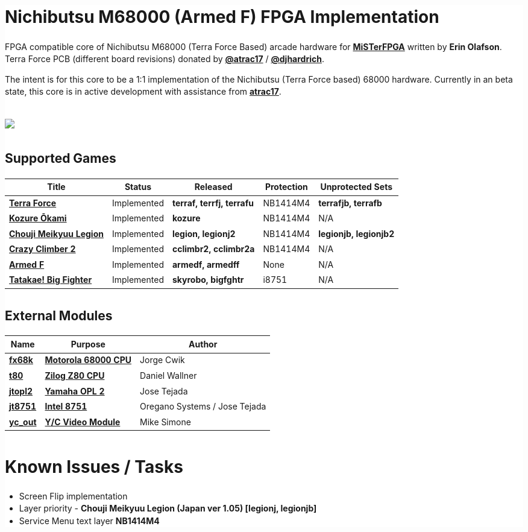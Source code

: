 
# Nichibutsu M68000 (Armed F) FPGA Implementation

FPGA compatible core of Nichibutsu M68000 (Terra Force Based) arcade hardware for [**MiSTerFPGA**](https://github.com/MiSTer-devel/Main_MiSTer/wiki) written by **Erin Olafson**. Terra Force PCB (different board revisions) donated by [**@atrac17**](https://twitter.com/_atrac17) / [**@djhardrich**](https://twitter.com/djhardrich).

The intent is for this core to be a 1:1 implementation of the Nichibutsu (Terra Force based) 68000 hardware. Currently in an beta state, this core is in active development with assistance from [**atrac17**](https://github.com/atrac17).

<br>
<img width="" height="" src="https://user-images.githubusercontent.com/32810066/170655863-5b1418f1-1020-46f6-9e72-6ad08ec96b49.png">
<br>

## Supported Games

| Title | Status | Released | Protection | Unprotected Sets |
|------|---------|----------|------------|------------------|
[**Terra Force**](https://en.wikipedia.org/wiki/Nihon_Bussan)           | Implemented   | **terraf, terrfj, terrafu**         | NB1414M4 | **terrafjb, terrafb**   |
[**Kozure Ōkami**](https://en.wikipedia.org/wiki/Nihon_Bussan)          | Implemented   | **kozure**                          | NB1414M4 | N/A                     |
[**Chouji Meikyuu Legion**](https://en.wikipedia.org/wiki/Nihon_Bussan) | Implemented   | **legion, legionj2**                | NB1414M4 | **legionjb, legionjb2** |
[**Crazy Climber 2**](https://en.wikipedia.org/wiki/Nihon_Bussan)       | Implemented   | **cclimbr2, cclimbr2a**             | NB1414M4 | N/A                     |
[**Armed F**](https://en.wikipedia.org/wiki/Formation_Armed_F)          | Implemented   | **armedf, armedff**                 | None     | N/A                     |
[**Tatakae! Big Fighter**](https://en.wikipedia.org/wiki/Nihon_Bussan)  | Implemented   | **skyrobo, bigfghtr**               | i8751    | N/A                     |

## External Modules

|Name| Purpose | Author |
|----|---------|--------|
| [**fx68k**](https://github.com/ijor/fx68k)                                                   | [**Motorola 68000 CPU**](https://en.wikipedia.org/wiki/Motorola_68000) | Jorge Cwik                    |
| [**t80**](https://opencores.org/projects/t80)                                                | [**Zilog Z80 CPU**](https://en.wikipedia.org/wiki/Zilog_Z80)           | Daniel Wallner                |
| [**jtopl2**](https://github.com/jotego/jtopl)                                                | [**Yamaha OPL 2**](https://en.wikipedia.org/wiki/Yamaha_OPL#OPL2)      | Jose Tejada                   |
| [**jt8751**](https://github.com/jotego/jtframe/blob/master/hdl/cpu/jtframe_8751mcu.v)        | [**Intel 8751**](https://en.wikipedia.org/wiki/Intel_8051)             | Oregano Systems / Jose Tejada |
| [**yc_out**](https://github.com/MikeS11/MiSTerFPGA_YC_Encoder)  | [**Y/C Video Module**](https://en.wikipedia.org/wiki/S-Video)          | Mike Simone    |

# Known Issues / Tasks

- Screen Flip implementation  
- Layer priority - **Chouji Meikyuu Legion (Japan ver 1.05) [legionj, legionjb]**  
- Service Menu text layer **NB1414M4**  
